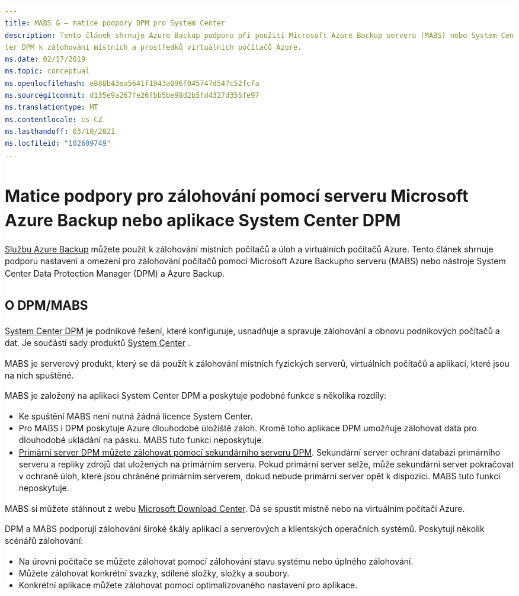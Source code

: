 ```yaml
---
title: MABS & – matice podpory DPM pro System Center
description: Tento článek shrnuje Azure Backup podporu při použití Microsoft Azure Backup serveru (MABS) nebo System Center DPM k zálohování místních a prostředků virtuálních počítačů Azure.
ms.date: 02/17/2019
ms.topic: conceptual
ms.openlocfilehash: e888b43ea5641f1943a096f045747d547c52fcfa
ms.sourcegitcommit: d135e9a267fe26fbb5be98d2b5fd4327d355fe97
ms.translationtype: MT
ms.contentlocale: cs-CZ
ms.lasthandoff: 03/10/2021
ms.locfileid: "102609749"
---
```

# <a name="support-matrix-for-backup-with-microsoft-azure-backup-server-or-system-center-dpm"></a>Matice podpory pro zálohování pomocí serveru Microsoft Azure Backup nebo aplikace System Center DPM

[Službu Azure Backup](backup-overview.md) můžete použít k zálohování místních počítačů a úloh a virtuálních počítačů Azure. Tento článek shrnuje podporu nastavení a omezení pro zálohování počítačů pomocí Microsoft Azure Backupho serveru (MABS) nebo nástroje System Center Data Protection Manager (DPM) a Azure Backup.

## <a name="about-dpmmabs"></a>O DPM/MABS

[System Center DPM](/system-center/dpm/dpm-overview) je podnikové řešení, které konfiguruje, usnadňuje a spravuje zálohování a obnovu podnikových počítačů a dat. Je součástí sady produktů [System Center](https://www.microsoft.com/system-center/pricing) .

MABS je serverový produkt, který se dá použít k zálohování místních fyzických serverů, virtuálních počítačů a aplikací, které jsou na nich spuštěné.

MABS je založený na aplikaci System Center DPM a poskytuje podobné funkce s několika rozdíly:

- Ke spuštění MABS není nutná žádná licence System Center.
- Pro MABS i DPM poskytuje Azure dlouhodobé úložiště záloh. Kromě toho aplikace DPM umožňuje zálohovat data pro dlouhodobé ukládání na pásku. MABS tuto funkci neposkytuje.
- [Primární server DPM můžete zálohovat pomocí sekundárního serveru DPM](/system-center/dpm/back-up-the-dpm-server). Sekundární server ochrání databázi primárního serveru a repliky zdrojů dat uložených na primárním serveru. Pokud primární server selže, může sekundární server pokračovat v ochraně úloh, které jsou chráněné primárním serverem, dokud nebude primární server opět k dispozici.  MABS tuto funkci neposkytuje.

MABS si můžete stáhnout z webu [Microsoft Download Center](https://www.microsoft.com/download/details.aspx?id=57520). Dá se spustit místně nebo na virtuálním počítači Azure.

DPM a MABS podporují zálohování široké škály aplikací a serverových a klientských operačních systémů. Poskytují několik scénářů zálohování:

- Na úrovni počítače se můžete zálohovat pomocí zálohování stavu systému nebo úplného zálohování.
- Můžete zálohovat konkrétní svazky, sdílené složky, složky a soubory.
- Konkrétní aplikace můžete zálohovat pomocí optimalizovaného nastavení pro aplikace.
